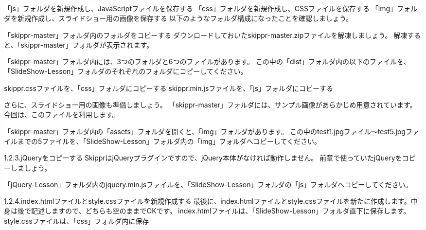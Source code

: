 「js」フォルダを新規作成し、JavaScriptファイルを保存する
「css」フォルダを新規作成し、CSSファイルを保存する
「img」フォルダを新規作成し、スライドショー用の画像を保存する
以下のようなフォルダ構成になったことを確認しましょう。



「skippr-master」フォルダ内のフォルダをコピーする
ダウンロードしておいたskippr-master.zipファイルを解凍しましょう。
解凍すると、「skippr-master」フォルダが表示されます。

「skippr-master」フォルダ内には、3つのフォルダと6つのファイルがあります。
この中の「dist」フォルダ内の以下のファイルを、「SlideShow-Lesson」フォルダのそれぞれのフォルダにコピーしてください。

skippr.cssファイルを、「css」フォルダにコピーする
skippr.min.jsファイルを、「js」フォルダにコピーする


さらに、スライドショー用の画像も準備しましょう。
「skippr-master」フォルダには、サンプル画像があらかじめ用意されています。今回は、このファイルを利用します。

「skippr-master」フォルダ内の「assets」フォルダを開くと、「img」フォルダがあります。
この中のtest1.jpgファイル～test5.jpgファイルまでの5ファイルを、「SlideShow-Lesson」フォルダ内の「img」フォルダへコピーしてください。



1.2.3.jQueryをコピーする
SkipprはjQueryプラグインですので、jQuery本体がなければ動作しません。
前章で使っていたjQueryをコピーしましょう。

「jQuery-Lesson」フォルダ内のjquery.min.jsファイルを、「SlideShow-Lesson」フォルダの「js」フォルダへコピーしてください。



1.2.4.index.htmlファイルとstyle.cssファイルを新規作成する
最後に、index.htmlファイルとstyle.cssファイルを新たに作成します。中身は後で記述しますので、どちらも空のままでOKです。
index.htmlファイルは、「SlideShow-Lesson」フォルダ直下に保存します。
style.cssファイルは、「css」フォルダ内に保存
